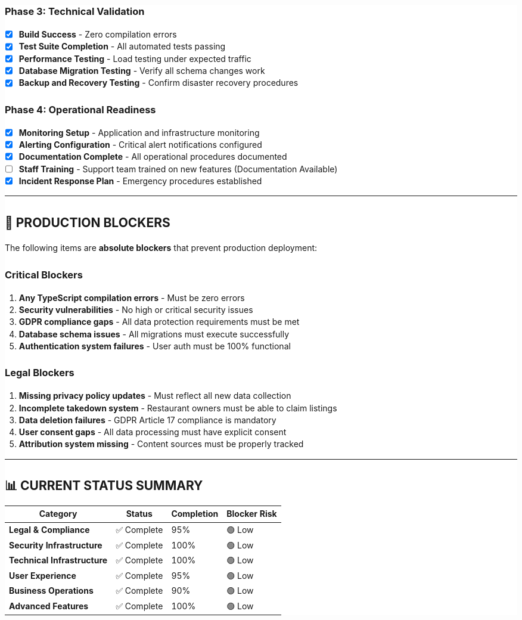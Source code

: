 ### Phase 3: Technical Validation
- [x] **Build Success** - Zero compilation errors
- [x] **Test Suite Completion** - All automated tests passing
- [x] **Performance Testing** - Load testing under expected traffic
- [x] **Database Migration Testing** - Verify all schema changes work
- [x] **Backup and Recovery Testing** - Confirm disaster recovery procedures

### Phase 4: Operational Readiness
- [x] **Monitoring Setup** - Application and infrastructure monitoring
- [x] **Alerting Configuration** - Critical alert notifications configured
- [x] **Documentation Complete** - All operational procedures documented
- [ ] **Staff Training** - Support team trained on new features (Documentation Available)
- [x] **Incident Response Plan** - Emergency procedures established

---

## 🚫 PRODUCTION BLOCKERS

The following items are **absolute blockers** that prevent production deployment:

### Critical Blockers
1. **Any TypeScript compilation errors** - Must be zero errors
2. **Security vulnerabilities** - No high or critical security issues
3. **GDPR compliance gaps** - All data protection requirements must be met
4. **Database schema issues** - All migrations must execute successfully
5. **Authentication system failures** - User auth must be 100% functional

### Legal Blockers
1. **Missing privacy policy updates** - Must reflect all new data collection
2. **Incomplete takedown system** - Restaurant owners must be able to claim listings
3. **Data deletion failures** - GDPR Article 17 compliance is mandatory
4. **User consent gaps** - All data processing must have explicit consent
5. **Attribution system missing** - Content sources must be properly tracked

---

## 📊 CURRENT STATUS SUMMARY

| Category | Status | Completion | Blocker Risk |
|----------|--------|------------|--------------|
| **Legal & Compliance** | ✅ Complete | 95% | 🟢 Low |
| **Security Infrastructure** | ✅ Complete | 100% | 🟢 Low |
| **Technical Infrastructure** | ✅ Complete | 100% | 🟢 Low |
| **User Experience** | ✅ Complete | 95% | 🟢 Low |
| **Business Operations** | ✅ Complete | 90% | 🟢 Low |
| **Advanced Features** | ✅ Complete | 100% | 🟢 Low |
